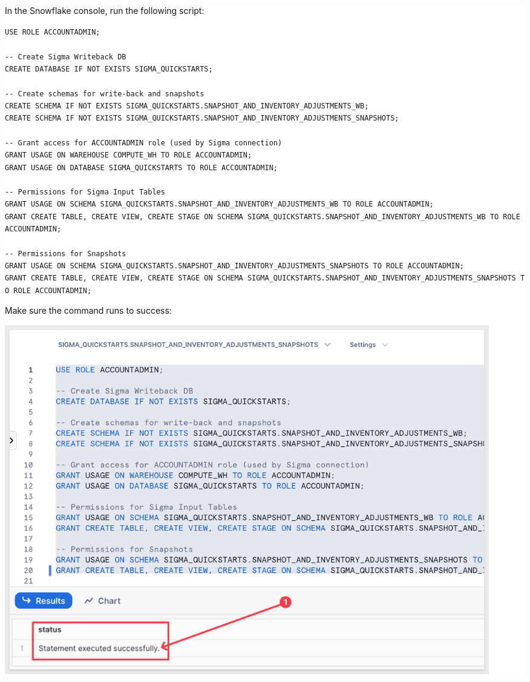 In the Snowflake console, run the following script:
```code
USE ROLE ACCOUNTADMIN;

-- Create Sigma Writeback DB
CREATE DATABASE IF NOT EXISTS SIGMA_QUICKSTARTS;

-- Create schemas for write-back and snapshots
CREATE SCHEMA IF NOT EXISTS SIGMA_QUICKSTARTS.SNAPSHOT_AND_INVENTORY_ADJUSTMENTS_WB;
CREATE SCHEMA IF NOT EXISTS SIGMA_QUICKSTARTS.SNAPSHOT_AND_INVENTORY_ADJUSTMENTS_SNAPSHOTS;

-- Grant access for ACCOUNTADMIN role (used by Sigma connection)
GRANT USAGE ON WAREHOUSE COMPUTE_WH TO ROLE ACCOUNTADMIN;
GRANT USAGE ON DATABASE SIGMA_QUICKSTARTS TO ROLE ACCOUNTADMIN;

-- Permissions for Sigma Input Tables
GRANT USAGE ON SCHEMA SIGMA_QUICKSTARTS.SNAPSHOT_AND_INVENTORY_ADJUSTMENTS_WB TO ROLE ACCOUNTADMIN;
GRANT CREATE TABLE, CREATE VIEW, CREATE STAGE ON SCHEMA SIGMA_QUICKSTARTS.SNAPSHOT_AND_INVENTORY_ADJUSTMENTS_WB TO ROLE ACCOUNTADMIN;

-- Permissions for Snapshots
GRANT USAGE ON SCHEMA SIGMA_QUICKSTARTS.SNAPSHOT_AND_INVENTORY_ADJUSTMENTS_SNAPSHOTS TO ROLE ACCOUNTADMIN;
GRANT CREATE TABLE, CREATE VIEW, CREATE STAGE ON SCHEMA SIGMA_QUICKSTARTS.SNAPSHOT_AND_INVENTORY_ADJUSTMENTS_SNAPSHOTS TO ROLE ACCOUNTADMIN;
```

Make sure the command runs to success:

<img src="assets/da_swh_3a.png" width="800"/>
